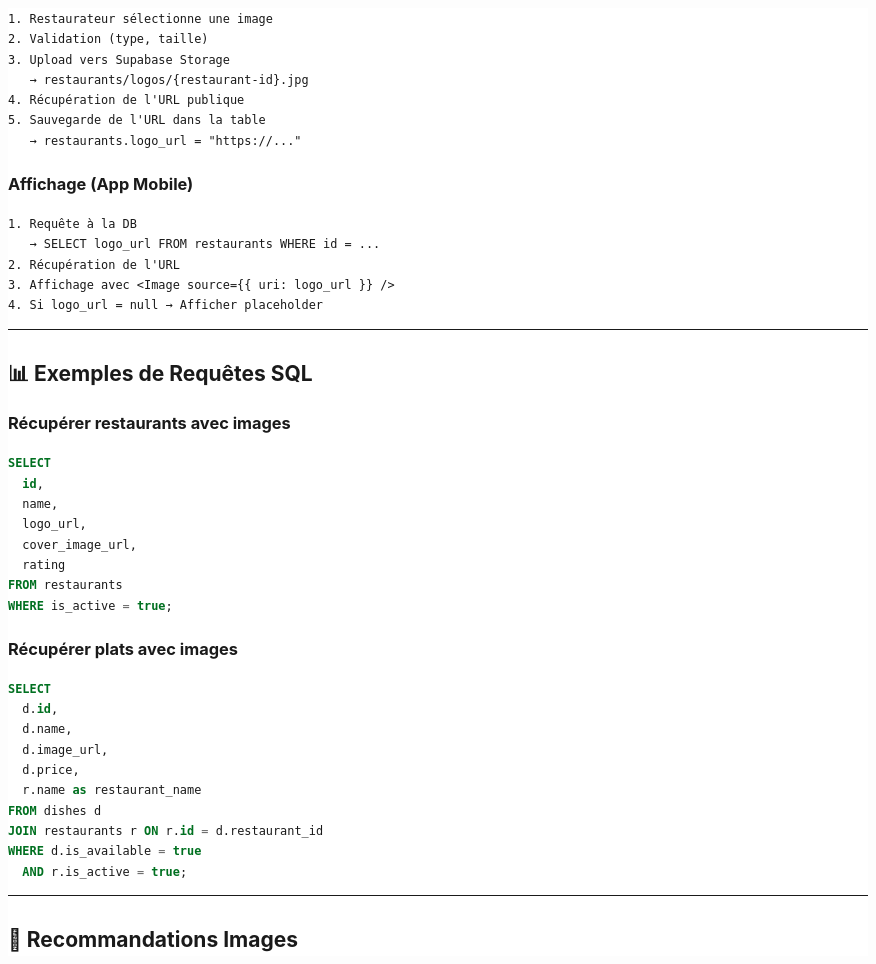 ```
1. Restaurateur sélectionne une image
2. Validation (type, taille)
3. Upload vers Supabase Storage
   → restaurants/logos/{restaurant-id}.jpg
4. Récupération de l'URL publique
5. Sauvegarde de l'URL dans la table
   → restaurants.logo_url = "https://..."
```

### Affichage (App Mobile)

```
1. Requête à la DB
   → SELECT logo_url FROM restaurants WHERE id = ...
2. Récupération de l'URL
3. Affichage avec <Image source={{ uri: logo_url }} />
4. Si logo_url = null → Afficher placeholder
```

---

## 📊 Exemples de Requêtes SQL

### Récupérer restaurants avec images
```sql
SELECT
  id,
  name,
  logo_url,
  cover_image_url,
  rating
FROM restaurants
WHERE is_active = true;
```

### Récupérer plats avec images
```sql
SELECT
  d.id,
  d.name,
  d.image_url,
  d.price,
  r.name as restaurant_name
FROM dishes d
JOIN restaurants r ON r.id = d.restaurant_id
WHERE d.is_available = true
  AND r.is_active = true;
```

---

## 🎨 Recommandations Images
